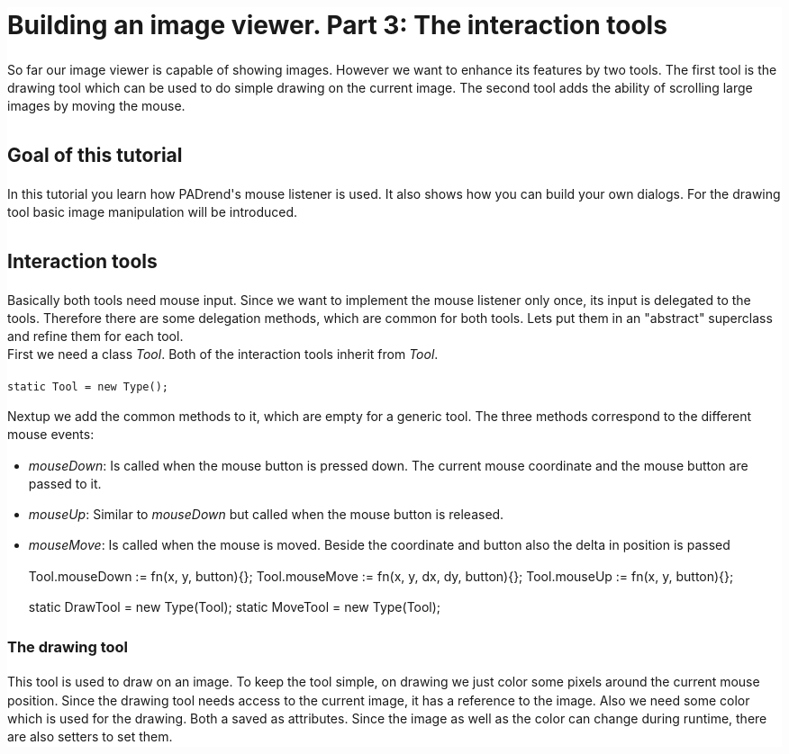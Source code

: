 

# Building an image viewer. Part 3: The interaction tools
So far our image viewer is capable of showing images.
However we want to enhance its features by two tools.
The first tool is the drawing tool which can be used to do simple drawing on the current image.
The second tool adds the ability of scrolling large images by moving the mouse.

## Goal of this tutorial
In this tutorial you learn how PADrend's mouse listener is used.
It also shows how you can build your own dialogs.
For the drawing tool basic image manipulation will be introduced.

## Interaction tools
Basically both tools need mouse input.
Since we want to implement the mouse listener only once, its input is delegated to the tools.
Therefore there are some delegation methods, which are common for both tools.
Lets put them in an "abstract" superclass and refine them for each tool.  
First we need a class _Tool_.
Both of the interaction tools inherit from _Tool_.




    static Tool = new Type();


Nextup we add the common methods to it, which are empty for a generic tool.
The three methods correspond to the different mouse events:

* _mouseDown_: Is called when the mouse button is pressed down. The current mouse coordinate and the mouse button are passed to it.
* _mouseUp_: Similar to _mouseDown_ but called when the mouse button is released.
* _mouseMove_: Is called when the mouse is moved. Beside the coordinate and button also the delta in position is passed




    Tool.mouseDown := fn(x, y, button){};
    Tool.mouseMove := fn(x, y, dx, dy, button){};
    Tool.mouseUp := fn(x, y, button){};
    
    static DrawTool = new Type(Tool);
    static MoveTool = new Type(Tool);


### The drawing tool
This tool is used to draw on an image.
To keep the tool simple, on drawing we just color some pixels around the current mouse position.
Since the drawing tool needs access to the current image, it has a reference to the image.
Also we need some color which is used for the drawing.
Both a saved as attributes.
Since the image as well as the color can change during runtime, there are also setters to set them.
